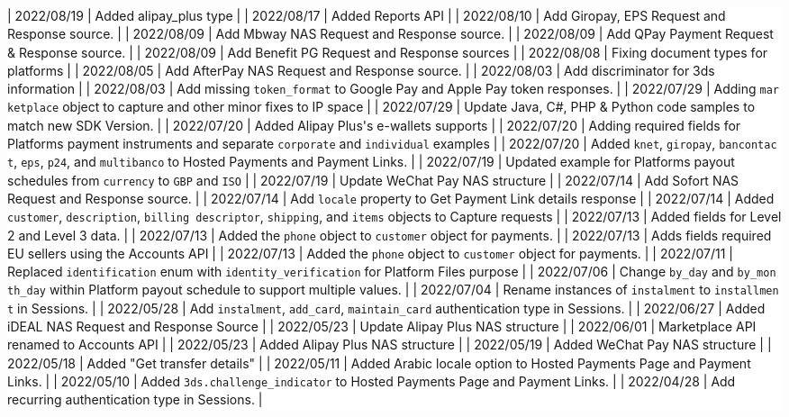 | 2022/08/19 | Added alipay_plus type                                                                                                  |
| 2022/08/17 | Added Reports API                                                                                                       |
| 2022/08/10 | Add Giropay, EPS Request and Response source.                                                                           |
| 2022/08/09 | Add Mbway NAS Request and Response source.                                                                              |
| 2022/08/09 | Add QPay Payment Request & Response source.                                                                             |
| 2022/08/09 | Add Benefit PG Request and Response sources                                                                             |
| 2022/08/08 | Fixing document types for platforms                                                                                     |
| 2022/08/05 | Add AfterPay NAS Request and Response source.                                                                           |
| 2022/08/03 | Add discriminator for 3ds information                                                                                   |
| 2022/08/03 | Add missing `token_format` to Google Pay and Apple Pay token responses.                                                 |
| 2022/07/29 | Adding `marketplace` object to capture and other minor fixes to IP space                                                |
| 2022/07/29 | Update Java, C#, PHP & Python code samples to match new SDK Version.                                                    |
| 2022/07/20 | Added Alipay Plus's e-wallets supports                                                                                  |
| 2022/07/20 | Adding required fields for Platforms payment instruments and separate `corporate` and `individual` examples             |
| 2022/07/20 | Added `knet`, `giropay`, `bancontact`, `eps`, `p24`, and `multibanco` to Hosted Payments and Payment Links.             |
| 2022/07/19 | Updated example for Platforms payout schedules from `currency` to `GBP` and `ISO`                                       |
| 2022/07/19 | Update WeChat Pay NAS structure                                                                                         |
| 2022/07/14 | Add Sofort NAS Request and Response source.                                                                             |
| 2022/07/14 | Add `locale` property to Get Payment Link details response                                                              |
| 2022/07/14 | Added `customer`, `description`, `billing descriptor`, `shipping`, and `items` objects to Capture requests              |
| 2022/07/13 | Added fields for Level 2 and Level 3 data.                                                                              |
| 2022/07/13 | Added the `phone` object to `customer` object for payments.                                                             |
| 2022/07/13 | Adds fields required EU sellers using the Accounts API                                                                  |
| 2022/07/13 | Added the `phone` object to `customer` object for payments.                                                             |
| 2022/07/11 | Replaced `identification` enum with `identity_verification` for Platform Files purpose                                  |
| 2022/07/06 | Change `by_day` and `by_month_day` within Platform payout schedule to support multiple values.                          |
| 2022/07/04 | Rename instances of `instalment` to `installment` in Sessions.                                                          |
| 2022/05/28 | Add `instalment`, `add_card`, `maintain_card` authentication type in Sessions.                                          |
| 2022/06/27 | Added iDEAL NAS Request and Response Source                                                                             |
| 2022/05/23 | Update Alipay Plus NAS structure                                                                                        |
| 2022/06/01 | Marketplace API renamed to Accounts API                                                                                 |
| 2022/05/23 | Added Alipay Plus NAS structure                                                                                         |
| 2022/05/19 | Added WeChat Pay NAS structure                                                                                          |
| 2022/05/18 | Added "Get transfer details"                                                                                            |
| 2022/05/11 | Added Arabic locale option to Hosted Payments Page and Payment Links.                                                   |
| 2022/05/10 | Added `3ds.challenge_indicator` to Hosted Payments Page and Payment Links.                                              |
| 2022/04/28 | Add recurring authentication type in Sessions.                                                                          |